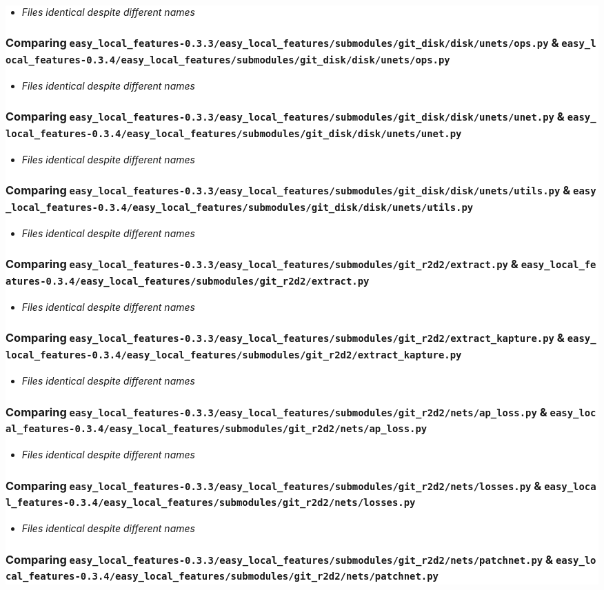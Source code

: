  * *Files identical despite different names*

### Comparing `easy_local_features-0.3.3/easy_local_features/submodules/git_disk/disk/unets/ops.py` & `easy_local_features-0.3.4/easy_local_features/submodules/git_disk/disk/unets/ops.py`

 * *Files identical despite different names*

### Comparing `easy_local_features-0.3.3/easy_local_features/submodules/git_disk/disk/unets/unet.py` & `easy_local_features-0.3.4/easy_local_features/submodules/git_disk/disk/unets/unet.py`

 * *Files identical despite different names*

### Comparing `easy_local_features-0.3.3/easy_local_features/submodules/git_disk/disk/unets/utils.py` & `easy_local_features-0.3.4/easy_local_features/submodules/git_disk/disk/unets/utils.py`

 * *Files identical despite different names*

### Comparing `easy_local_features-0.3.3/easy_local_features/submodules/git_r2d2/extract.py` & `easy_local_features-0.3.4/easy_local_features/submodules/git_r2d2/extract.py`

 * *Files identical despite different names*

### Comparing `easy_local_features-0.3.3/easy_local_features/submodules/git_r2d2/extract_kapture.py` & `easy_local_features-0.3.4/easy_local_features/submodules/git_r2d2/extract_kapture.py`

 * *Files identical despite different names*

### Comparing `easy_local_features-0.3.3/easy_local_features/submodules/git_r2d2/nets/ap_loss.py` & `easy_local_features-0.3.4/easy_local_features/submodules/git_r2d2/nets/ap_loss.py`

 * *Files identical despite different names*

### Comparing `easy_local_features-0.3.3/easy_local_features/submodules/git_r2d2/nets/losses.py` & `easy_local_features-0.3.4/easy_local_features/submodules/git_r2d2/nets/losses.py`

 * *Files identical despite different names*

### Comparing `easy_local_features-0.3.3/easy_local_features/submodules/git_r2d2/nets/patchnet.py` & `easy_local_features-0.3.4/easy_local_features/submodules/git_r2d2/nets/patchnet.py`
